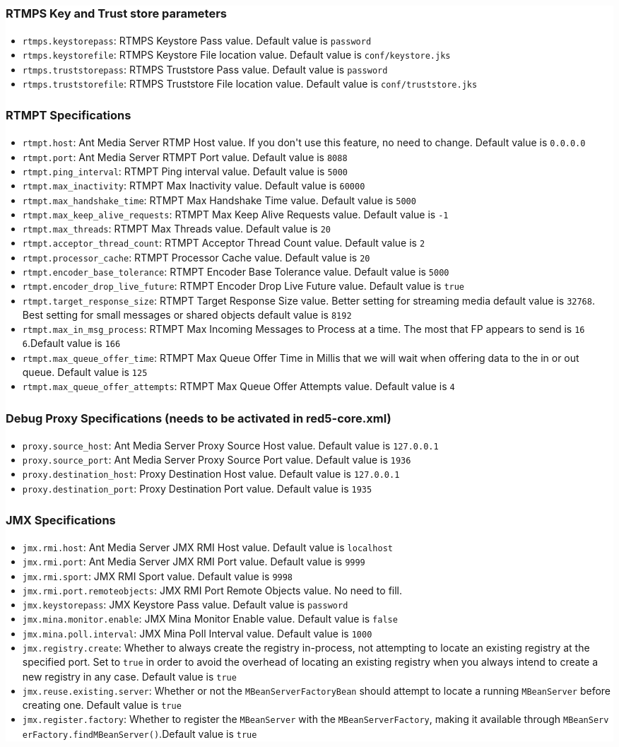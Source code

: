 ### RTMPS Key and Trust store parameters

*   ```rtmps.keystorepass```: RTMPS Keystore Pass value. Default value is ```password```
*   ```rtmps.keystorefile```: RTMPS Keystore File location value. Default value is ```conf/keystore.jks```
*   ```rtmps.truststorepass```: RTMPS Truststore Pass value. Default value is ```password```
*   ```rtmps.truststorefile```: RTMPS Truststore File location value. Default value is ```conf/truststore.jks```

### RTMPT Specifications

*   ```rtmpt.host```: Ant Media Server RTMP Host value. If you don't use this feature, no need to change. Default value is ```0.0.0.0```
*   ```rtmpt.port```: Ant Media Server RTMPT Port value. Default value is ```8088```
*   ```rtmpt.ping_interval```: RTMPT Ping interval value. Default value is ```5000```
*   ```rtmpt.max_inactivity```: RTMPT Max Inactivity value. Default value is ```60000```
*   ```rtmpt.max_handshake_time```: RTMPT Max Handshake Time value. Default value is ```5000```
*   ```rtmpt.max_keep_alive_requests```: RTMPT Max Keep Alive Requests value. Default value is ```-1```
*   ```rtmpt.max_threads```: RTMPT Max Threads value. Default value is ```20```
*   ```rtmpt.acceptor_thread_count```: RTMPT Acceptor Thread Count value. Default value is ```2```
*   ```rtmpt.processor_cache```: RTMPT Processor Cache value. Default value is ```20```
*   ```rtmpt.encoder_base_tolerance```: RTMPT Encoder Base Tolerance value. Default value is ```5000```
*   ```rtmpt.encoder_drop_live_future```: RTMPT Encoder Drop Live Future value. Default value is ```true```
*   ```rtmpt.target_response_size```: RTMPT Target Response Size value. Better setting for streaming media default value is ```32768```. Best setting for small messages or shared objects default value is ```8192```
*   ```rtmpt.max_in_msg_process```: RTMPT Max Incoming Messages to Process at a time. The most that FP appears to send is ```166```.Default value is ```166```
*   ```rtmpt.max_queue_offer_time```: RTMPT Max Queue Offer Time in Millis that we will wait when offering data to the in or out queue. Default value is ```125```
*   ```rtmpt.max_queue_offer_attempts```: RTMPT Max Queue Offer Attempts value. Default value is ```4```

### Debug Proxy Specifications (needs to be activated in red5-core.xml)

*   ```proxy.source_host```: Ant Media Server Proxy Source Host value. Default value is ```127.0.0.1```
*   ```proxy.source_port```: Ant Media Server Proxy Source Port value. Default value is ```1936```
*   ```proxy.destination_host```: Proxy Destination Host value. Default value is ```127.0.0.1```
*   ```proxy.destination_port```: Proxy Destination Port value. Default value is ```1935```

### JMX Specifications

*   ```jmx.rmi.host```: Ant Media Server JMX RMI Host value. Default value is ```localhost```
*   ```jmx.rmi.port```: Ant Media Server JMX RMI Port value. Default value is ```9999```
*   ```jmx.rmi.sport```: JMX RMI Sport value. Default value is ```9998```
*   ```jmx.rmi.port.remoteobjects```: JMX RMI Port Remote Objects value. No need to fill.
*   ```jmx.keystorepass```: JMX Keystore Pass value. Default value is ```password```
*   ```jmx.mina.monitor.enable```: JMX Mina Monitor Enable value. Default value is ```false```
*   ```jmx.mina.poll.interval```: JMX Mina Poll Interval value. Default value is ```1000```
*   ```jmx.registry.create```: Whether to always create the registry in-process, not attempting to locate an existing registry at the specified port. Set to ```true``` in order to avoid the overhead of locating an existing registry when you always intend to create a new registry in any case. Default value is ```true```
*   ```jmx.reuse.existing.server```: Whether or not the ```MBeanServerFactoryBean``` should attempt to locate a running ```MBeanServer``` before creating one. Default value is ```true```
*   ```jmx.register.factory```: Whether to register the ```MBeanServer``` with the ```MBeanServerFactory```, making it available through ```MBeanServerFactory.findMBeanServer()```.Default value is ```true```